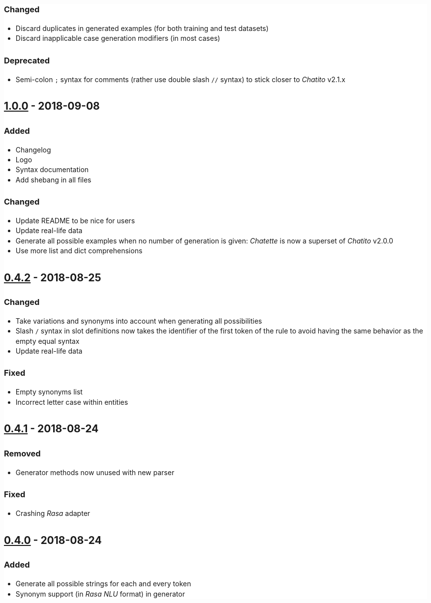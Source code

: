 ### Changed
- Discard duplicates in generated examples (for both training and test datasets)
- Discard inapplicable case generation modifiers (in most cases)

### Deprecated
- Semi-colon `;` syntax for comments (rather use double slash `//` syntax) to stick closer to *Chatito* v2.1.x

## [1.0.0] - 2018-09-08
### Added
- Changelog
- Logo
- Syntax documentation
- Add shebang in all files

### Changed
- Update README to be nice for users
- Update real-life data
- Generate all possible examples when no number of generation is given: *Chatette* is now a superset of *Chatito* v2.0.0
- Use more list and dict comprehensions

## [0.4.2] - 2018-08-25
### Changed
- Take variations and synonyms into account when generating all possibilities
- Slash `/` syntax in slot definitions now takes the identifier of the first token of the rule to avoid having the same behavior as the empty equal syntax
- Update real-life data

### Fixed
- Empty synonyms list
- Incorrect letter case within entities

## [0.4.1] - 2018-08-24
### Removed
- Generator methods now unused with new parser

### Fixed
- Crashing *Rasa* adapter

## [0.4.0] - 2018-08-24
### Added
- Generate all possible strings for each and every token
- Synonym support (in *Rasa NLU* format) in generator


[Unreleased]: https://github.com/SimGus/Chatette/compare/v1.6.2...HEAD
[1.6.2]:  https://github.com/SimGus/Chatette/compare/v1.6.1...v1.6.2
[1.6.1]:  https://github.com/SimGus/Chatette/compare/v1.6.0...v1.6.1
[1.6.0]: https://github.com/SimGus/Chatette/compare/v1.5.0...v1.6.0
[1.5.0]: https://github.com/SimGus/Chatette/compare/v1.4.2...v1.5.0
[1.4.2]: https://github.com/SimGus/Chatette/compare/v1.4.1...v1.4.2
[1.4.1]: https://github.com/SimGus/Chatette/compare/v1.4.0...v1.4.1
[1.4.0]: https://github.com/SimGus/Chatette/compare/v1.3.2...v1.4.0
[1.3.2]: https://github.com/SimGus/Chatette/compare/v1.3.1...v1.3.2
[1.3.1]: https://github.com/SimGus/Chatette/compare/v1.3.0...v1.3.1
[1.3.0]: https://github.com/SimGus/Chatette/compare/v1.2.3...v1.3.0
[1.2.3]: https://github.com/SimGus/Chatette/compare/v1.2.2...v1.2.3
[1.2.2]: https://github.com/SimGus/Chatette/compare/v1.2.1...v1.2.2
[1.2.1]: https://github.com/SimGus/Chatette/compare/v1.2.0...v1.2.1
[1.2.0]: https://github.com/SimGus/Chatette/compare/v1.1.5...v1.2.0
[1.1.5]: https://github.com/SimGus/Chatette/compare/v1.1.4...v1.1.5
[1.1.4]: https://github.com/SimGus/Chatette/compare/v1.1.3...v1.1.4
[1.1.3]: https://github.com/SimGus/Chatette/compare/v1.1.2...v1.1.3
[1.1.2]: https://github.com/SimGus/Chatette/compare/v1.1.1...v1.1.2
[1.1.1]: https://github.com/SimGus/Chatette/compare/v1.1.0...v1.1.1
[1.1.0]: https://github.com/SimGus/Chatette/compare/v1.0.0...v1.1.0
[1.0.0]: https://github.com/SimGus/Chatette/compare/v0.4.2...v1.0.0
[0.4.2]: https://github.com/SimGus/Chatette/compare/v0.4.1...v0.4.2
[0.4.1]: https://github.com/SimGus/Chatette/compare/v0.3.2...v0.4.1
[0.4.0]: https://github.com/SimGus/Chatette/compare/v0.3.2...v0.4.0
[0.3.2]: https://github.com/SimGus/Chatette/compare/v0.3.1...v0.3.2
[0.3.1]: https://github.com/SimGus/Chatette/compare/v0.3.0...v0.3.1
[0.3.0]: https://github.com/SimGus/Chatette/compare/v0.2.0...v0.3.0
[0.2.0]: https://github.com/SimGus/Chatette/compare/v0.1.0...v0.2.0